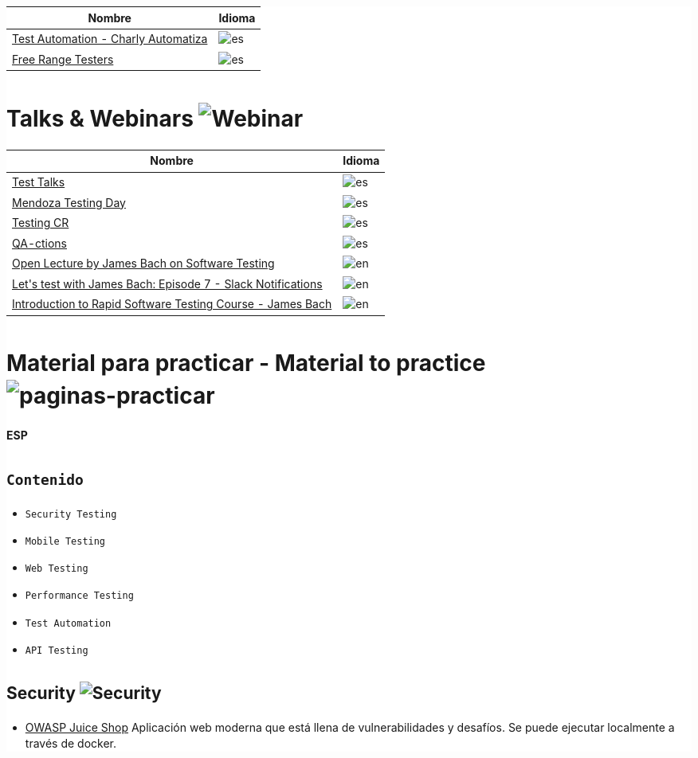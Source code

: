 | Nombre                                                                                                               | Idioma  |
| -------------------------------------------------------------------------------------------------------------------- | ------- |
| [Test Automation - Charly Automatiza](https://discord.com/invite/wwM9GwxmRZ "Test Automation - Charly Automatiza") | ![es] |
| [ Free Range Testers](https://discord.gg/FQm7kuzqrj " Free Range Testers")                                         | ![es] |


<a name="Talks-Webinars"></a>
# Talks & Webinars ![Webinar](https://github.com/Nicolopez603/recursos-testing/blob/main/assets/webinars.png "Webinar")

| Nombre                                                                                                                                                                      | Idioma  |
| --------------------------------------------------------------------------------------------------------------------------------------------------------------------------- | ------- |
| [Test Talks](https://vimeo.com/showcase/5479902 "Test Talks")                                                                                                             | ![es] |
| [Mendoza Testing Day ](https://www.youtube.com/channel/UCBoEIY6cBx3g4uCvJchoDYA/videos "Mendoza Testing Day ")                                                            | ![es] |
| [Testing CR](https://www.youtube.com/channel/UC6STAETOFgTtd3i4FRbYsHw/videos "Testing CR")                                                                                | ![es] |
| [QA-ctions](https://www.youtube.com/channel/UC5NOWNyEu-OczYrGWQ0i8nw/videos "QA-ctions")                                                                                  | ![es] |
| [Open Lecture by James Bach on Software Testing](https://www.youtube.com/watch?v=ILkT\_HV9DVU "Open Lecture by James Bach on Software Testing")                           | ![en] |
| [Let's test with James Bach: Episode 7 - Slack Notifications](https://www.youtube.com/watch?v=87Wle\_VLyJ8 "Let's test with James Bach: Episode 7 - Slack Notifications") | ![en] |
| [Introduction to Rapid Software Testing Course - James Bach](https://www.youtube.com/watch?v=xaqagFHNF3A "Introduction to Rapid Software Testing Course")                 | ![en] |

<a name="Paginas-para-practicar"></a>
# Material para practicar -  Material to practice ![paginas-practicar](https://github.com/Nicolopez603/recursos-testing/blob/main/assets/paginas-practicar.png "paginas-practicar")

#### ESP

## `Contenido`

- `Security Testing`

- `Mobile Testing`

- `Web Testing`

- `Performance Testing`

- `Test Automation`

- `API Testing`

## Security ![Security](https://github.com/Nicolopez603/recursos-testing/blob/main/assets/security.png "Security")

- [OWASP Juice Shop](https://owasp.org/www-project-juice-shop/ "OWASP Juice Shop")
Aplicación web moderna que está llena de vulnerabilidades y desafíos. Se puede ejecutar localmente a través de docker.


[twitter]: https://firebasestorage.googleapis.com/v0/b/dev-com-cdc48.appspot.com/o/twitter_icon-icons.com_66688.png?alt=media&token=f413e76a-08d4-4259-92e9-d1fa41d62ecd "Twitter"
[youtube]: https://firebasestorage.googleapis.com/v0/b/dev-com-cdc48.appspot.com/o/1491580651-yumminkysocialmedia28_83061.png?alt=media&token=3cfbf587-9d88-4c55-ac42-3b0b32c6578f "Youtube"
[twitch]: https://firebasestorage.googleapis.com/v0/b/dev-com-cdc48.appspot.com/o/twitch_icon_146123.png?alt=media&token=a1bd09c2-22ae-4b18-93de-55fe2aaab7f3 "Twitch"
[linkedin]: https://firebasestorage.googleapis.com/v0/b/dev-com-cdc48.appspot.com/o/linkedin_icon-icons.com_65929.png?alt=media&token=5bdf302c-6710-4460-93b2-8221dec7e344 "Linkedin"
[en]: https://firebasestorage.googleapis.com/v0/b/dev-com-cdc48.appspot.com/o/en-flag.png?alt=media&token=d2fb3718-7802-4b81-ac03-e94a8d9bed4e "English"
[es]: https://firebasestorage.googleapis.com/v0/b/dev-com-cdc48.appspot.com/o/es-flag.png?alt=media&token=019f63c7-4c64-4f2a-8543-57c93275cd8f "Español"
